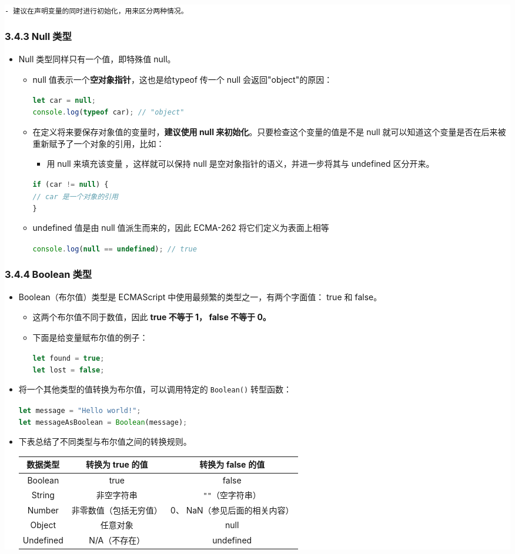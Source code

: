     - 建议在声明变量的同时进行初始化，用来区分两种情况。

### 3.4.3 Null 类型

- Null 类型同样只有一个值，即特殊值 null。  

  - null 值表示一个**空对象指针**，这也是给typeof 传一个 null 会返回"object"的原因：  

    ```javascript
    let car = null;
    console.log(typeof car); // "object"
    ```

  - 在定义将来要保存对象值的变量时，**建议使用 null 来初始化**。只要检查这个变量的值是不是 null 就可以知道这个变量是否在后来被重新赋予了一个对象的引用，比如：

    - 用 null 来填充该变量 ，这样就可以保持 null 是空对象指针的语义，并进一步将其与 undefined 区分开来。  

    ```javascript
    if (car != null) {
    // car 是一个对象的引用
    } 
    ```

  - undefined 值是由 null 值派生而来的，因此 ECMA-262 将它们定义为表面上相等

    ```javascript
    console.log(null == undefined); // true
    ```

### 3.4.4 Boolean 类型

- Boolean（布尔值）类型是 ECMAScript 中使用最频繁的类型之一，有两个字面值： true 和 false。

  - 这两个布尔值不同于数值，因此 **true 不等于 1， false 不等于 0。**    

  - 下面是给变量赋布尔值的例子：

    ```javascript
    let found = true;
    let lost = false;  
    ```

- 将一个其他类型的值转换为布尔值，可以调用特定的 `Boolean()` 转型函数：

  ```javascript
  let message = "Hello world!";
  let messageAsBoolean = Boolean(message);  
  ```

- 下表总结了不同类型与布尔值之间的转换规则。  

  | 数据类型  |    转换为 true 的值    |       转换为 false 的值       |
  | :-------: | :--------------------: | :---------------------------: |
  |  Boolean  |          true          |             false             |
  |  String   |       非空字符串       |       `""`（空字符串）        |
  |  Number   | 非零数值（包括无穷值） | 0、 NaN（参见后面的相关内容） |
  |  Object   |        任意对象        |             null              |
  | Undefined |     N/A（不存在）      |           undefined           |
